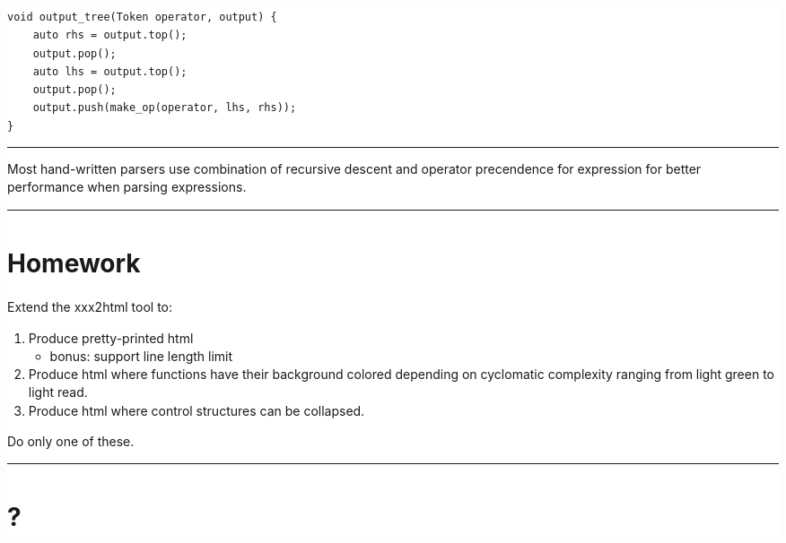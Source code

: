 
    void output_tree(Token operator, output) {
        auto rhs = output.top();
        output.pop();
        auto lhs = output.top();
        output.pop();
        output.push(make_op(operator, lhs, rhs));
    }

---

Most hand-written parsers use combination of recursive descent and operator
precendence for expression for better performance when parsing expressions.

---
# Homework

Extend the xxx2html tool to:

1. Produce pretty-printed html
    - bonus: support line length limit
2. Produce html where functions have their background colored depending on
   cyclomatic complexity ranging from light green to light read.
3. Produce html where control structures can be collapsed.

Do only one of these.

---
# ?
